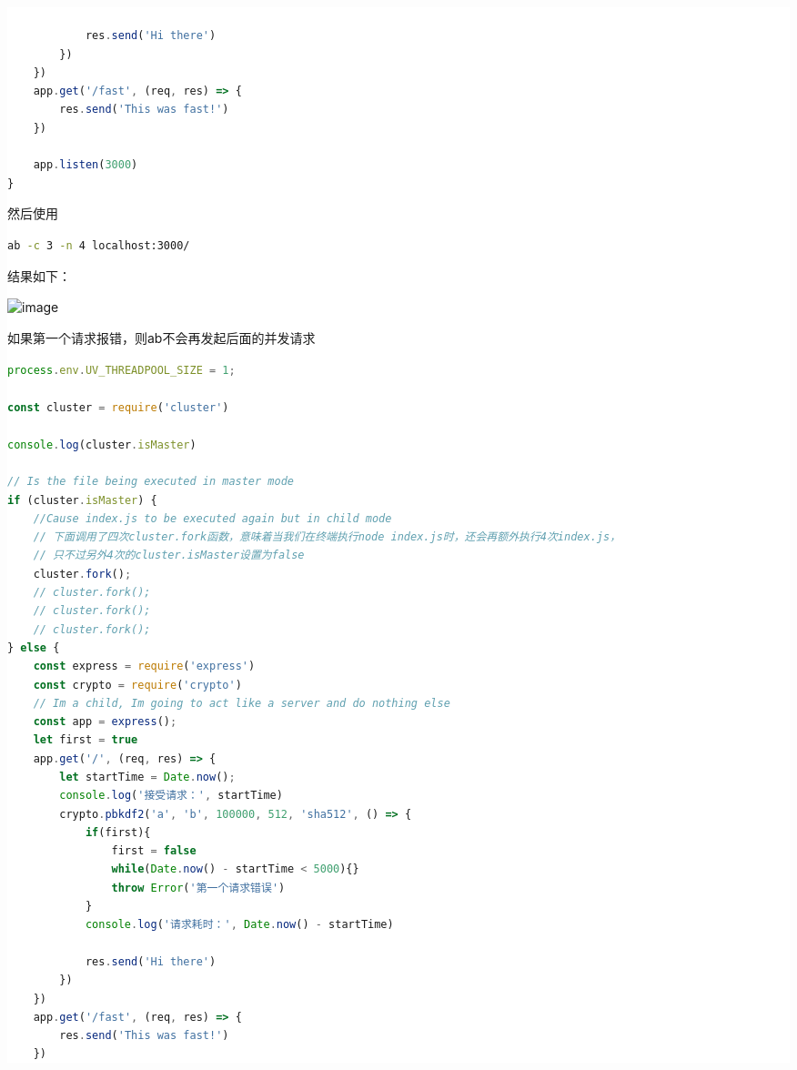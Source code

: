 ```js

            res.send('Hi there')
        })
    })
    app.get('/fast', (req, res) => {
        res.send('This was fast!')
    })

    app.listen(3000)
}


```

然后使用
```bash
ab -c 3 -n 4 localhost:3000/
```

结果如下：

![image](../../../../imgs/node_53.jpg)


如果第一个请求报错，则ab不会再发起后面的并发请求
```js
process.env.UV_THREADPOOL_SIZE = 1;

const cluster = require('cluster')

console.log(cluster.isMaster)

// Is the file being executed in master mode
if (cluster.isMaster) {
    //Cause index.js to be executed again but in child mode
    // 下面调用了四次cluster.fork函数，意味着当我们在终端执行node index.js时，还会再额外执行4次index.js，
    // 只不过另外4次的cluster.isMaster设置为false
    cluster.fork();
    // cluster.fork();
    // cluster.fork();
    // cluster.fork();
} else {
    const express = require('express')
    const crypto = require('crypto')
    // Im a child, Im going to act like a server and do nothing else
    const app = express();
    let first = true
    app.get('/', (req, res) => {
        let startTime = Date.now();
        console.log('接受请求：', startTime)
        crypto.pbkdf2('a', 'b', 100000, 512, 'sha512', () => {
            if(first){
                first = false
                while(Date.now() - startTime < 5000){}
                throw Error('第一个请求错误')
            }
            console.log('请求耗时：', Date.now() - startTime)

            res.send('Hi there')
        })
    })
    app.get('/fast', (req, res) => {
        res.send('This was fast!')
    })

```